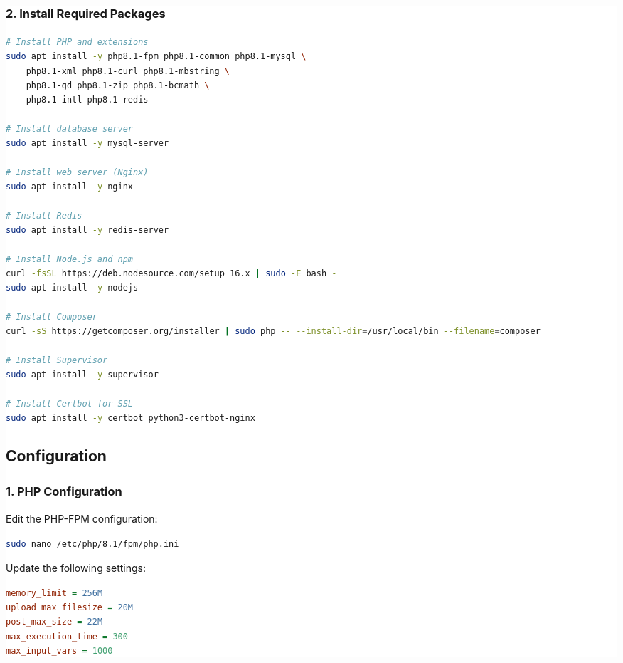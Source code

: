 ### 2. Install Required Packages

```bash
# Install PHP and extensions
sudo apt install -y php8.1-fpm php8.1-common php8.1-mysql \
    php8.1-xml php8.1-curl php8.1-mbstring \
    php8.1-gd php8.1-zip php8.1-bcmath \
    php8.1-intl php8.1-redis

# Install database server
sudo apt install -y mysql-server

# Install web server (Nginx)
sudo apt install -y nginx

# Install Redis
sudo apt install -y redis-server

# Install Node.js and npm
curl -fsSL https://deb.nodesource.com/setup_16.x | sudo -E bash -
sudo apt install -y nodejs

# Install Composer
curl -sS https://getcomposer.org/installer | sudo php -- --install-dir=/usr/local/bin --filename=composer

# Install Supervisor
sudo apt install -y supervisor

# Install Certbot for SSL
sudo apt install -y certbot python3-certbot-nginx
```

## Configuration

### 1. PHP Configuration

Edit the PHP-FPM configuration:

```bash
sudo nano /etc/php/8.1/fpm/php.ini
```

Update the following settings:

```ini
memory_limit = 256M
upload_max_filesize = 20M
post_max_size = 22M
max_execution_time = 300
max_input_vars = 1000
```

